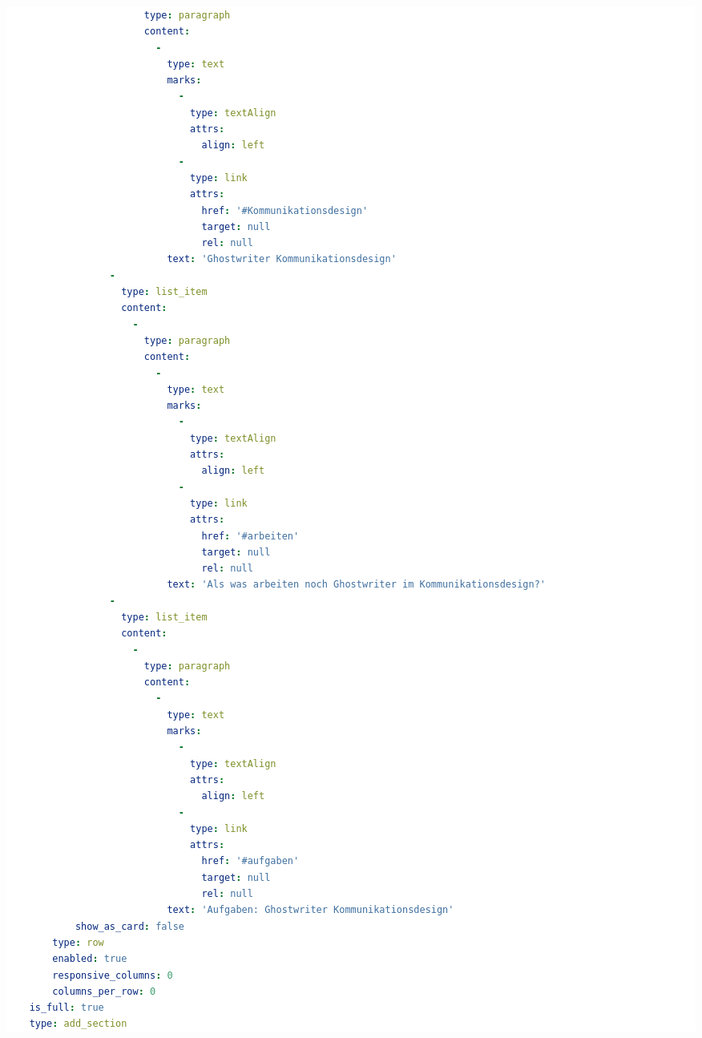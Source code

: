 ```yaml
                        type: paragraph
                        content:
                          -
                            type: text
                            marks:
                              -
                                type: textAlign
                                attrs:
                                  align: left
                              -
                                type: link
                                attrs:
                                  href: '#Kommunikationsdesign'
                                  target: null
                                  rel: null
                            text: 'Ghostwriter Kommunikationsdesign'
                  -
                    type: list_item
                    content:
                      -
                        type: paragraph
                        content:
                          -
                            type: text
                            marks:
                              -
                                type: textAlign
                                attrs:
                                  align: left
                              -
                                type: link
                                attrs:
                                  href: '#arbeiten'
                                  target: null
                                  rel: null
                            text: 'Als was arbeiten noch Ghostwriter im Kommunikationsdesign?'
                  -
                    type: list_item
                    content:
                      -
                        type: paragraph
                        content:
                          -
                            type: text
                            marks:
                              -
                                type: textAlign
                                attrs:
                                  align: left
                              -
                                type: link
                                attrs:
                                  href: '#aufgaben'
                                  target: null
                                  rel: null
                            text: 'Aufgaben: Ghostwriter Kommunikationsdesign'
            show_as_card: false
        type: row
        enabled: true
        responsive_columns: 0
        columns_per_row: 0
    is_full: true
    type: add_section
```